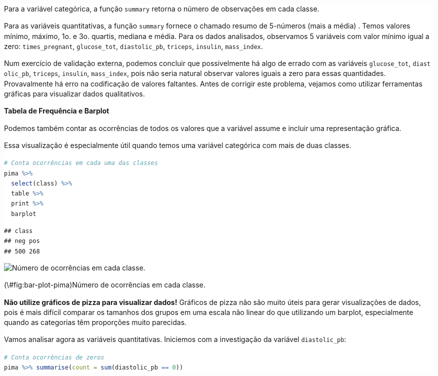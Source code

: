 Para a variável categórica, a função `summary` retorna o número de observações em cada classe.

Para as variáveis quantitativas, a função `summary` fornece o chamado resumo de 5-números (mais a média) . Temos valores mínimo, máximo, 1o. e 3o. quartis, mediana e média. Para os dados analisados, observamos 5 variáveis com valor mínimo igual a zero: `times_pregnant`, `glucose_tot`, `diastolic_pb`, `triceps`, `insulin`, `mass_index`.


Num exercício de validação externa, podemos concluir que possivelmente há algo de errado com as variáveis `glucose_tot`, `diastolic_pb`, `triceps`, `insulin`, `mass_index`, pois não seria natural observar valores iguais a zero para essas quantidades. Provavalmente há erro na codificação de valores faltantes. Antes de corrigir este problema, vejamos como utilizar ferramentas gráficas para visualizar dados qualitativos.




**Tabela de Frequência e Barplot**  

Podemos também contar as ocorrências de todos os valores que a variável assume e incluir uma representação gráfica.

Essa visualização é especialmente útil quando temos uma variável categórica com mais de duas classes.


```r
# Conta ocorrências em cada uma das classes
pima %>%
  select(class) %>% 
  table %>%
  print %>%
  barplot
```


```
## class
## neg pos 
## 500 268
```

<div class="figure">
<img src="01-ch1_files/figure-html/bar-plot-pima-1.png" alt="Número de ocorrências em cada classe." width="33%" />
<p class="caption">(\#fig:bar-plot-pima)Número de ocorrências em cada classe.</p>
</div>

**Não utilize gráficos de pizza para visualizar dados!** Gráficos de pizza não são muito úteis para gerar visualizações de dados, pois é mais difícil comparar os tamanhos dos grupos em uma escala não linear do que utilizando um barplot, especialmente quando as categorias têm proporções muito parecidas.

Vamos analisar agora as variáveis quantitativas. Iniciemos com a  investigação da variável `diastolic_pb`:


```r
# Conta ocorrências de zeros
pima %>% summarise(count = sum(diastolic_pb == 0))
```
